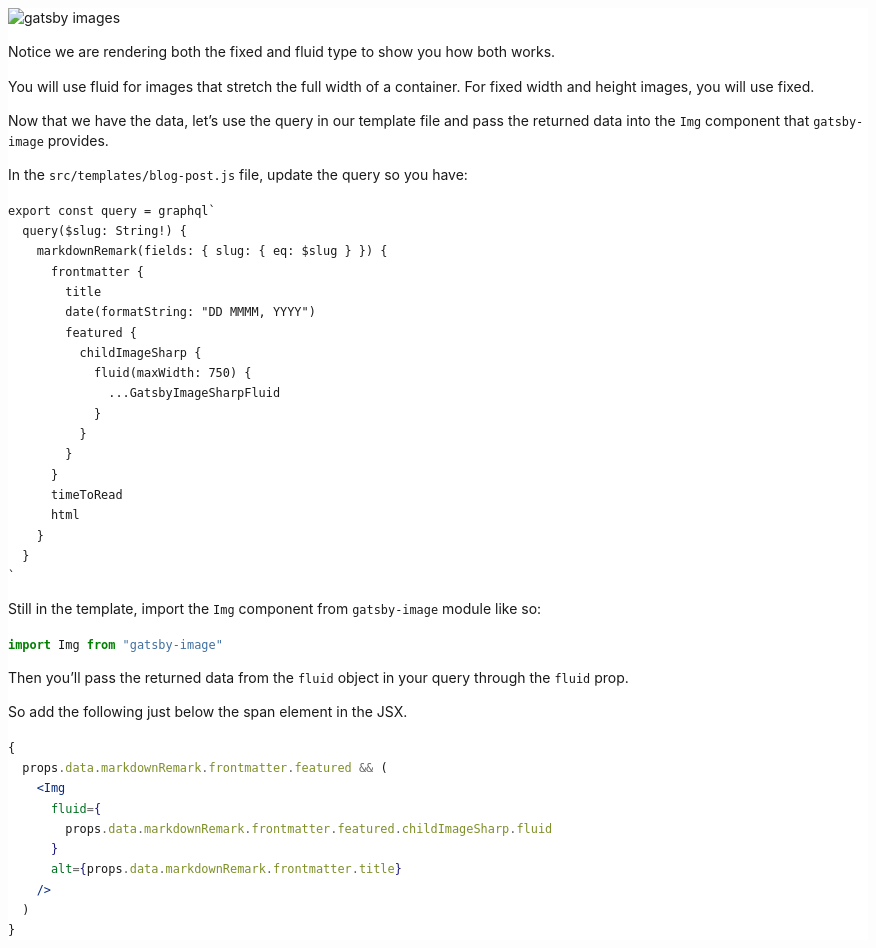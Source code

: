 ![gatsby images](./images/gatsby-images.png)

Notice we are rendering both the fixed and fluid type to show you how both works.

You will use fluid for images that stretch the full width of a container. For fixed width and height images, you will use fixed.

Now that we have the data, let’s use the query in our template file and pass the returned data into the `Img` component that `gatsby-image` provides.

In the `src/templates/blog-post.js` file, update the query so you have:

```js{7-13}
export const query = graphql`
  query($slug: String!) {
    markdownRemark(fields: { slug: { eq: $slug } }) {
      frontmatter {
        title
        date(formatString: "DD MMMM, YYYY")
        featured {
          childImageSharp {
            fluid(maxWidth: 750) {
              ...GatsbyImageSharpFluid
            }
          }
        }
      }
      timeToRead
      html
    }
  }
`
```

Still in the template, import the `Img` component from `gatsby-image` module like so:

```js
import Img from "gatsby-image"
```

Then you’ll pass the returned data from the `fluid` object in your query through the `fluid` prop.

So add the following just below the span element in the JSX.

```jsx
{
  props.data.markdownRemark.frontmatter.featured && (
    <Img
      fluid={
        props.data.markdownRemark.frontmatter.featured.childImageSharp.fluid
      }
      alt={props.data.markdownRemark.frontmatter.title}
    />
  )
}
```

